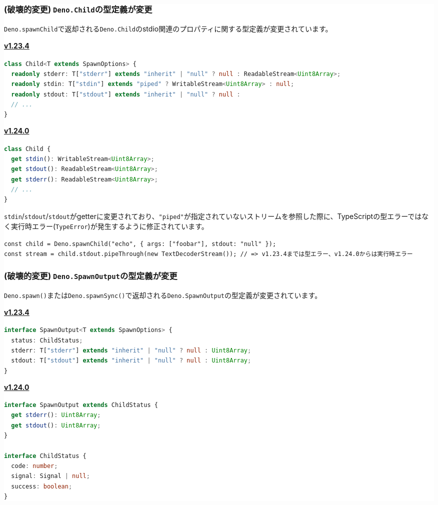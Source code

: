 ### (**破壊的変更**) `Deno.Child`の型定義が変更

`Deno.spawnChild`で返却される`Deno.Child`のstdio関連のプロパティに関する型定義が変更されています。

[**v1.23.4**](https://doc.deno.land/https://raw.githubusercontent.com/denoland/deno/v1.23.4/cli/dts/lib.deno.unstable.d.ts/~/Deno.Child)
    
```typescript
class Child<T extends SpawnOptions> {
  readonly stderr: T["stderr"] extends "inherit" | "null" ? null : ReadableStream<Uint8Array>;
  readonly stdin: T["stdin"] extends "piped" ? WritableStream<Uint8Array> : null;
  readonly stdout: T["stdout"] extends "inherit" | "null" ? null :
  // ...
}
```
    
[**v1.24.0**](https://doc.deno.land/https://raw.githubusercontent.com/denoland/deno/v1.24.0/cli/dts/lib.deno.unstable.d.ts/~/Deno.Child)
    
```typescript
class Child {
  get stdin(): WritableStream<Uint8Array>;
  get stdout(): ReadableStream<Uint8Array>;
  get stderr(): ReadableStream<Uint8Array>;
  // ...
}
```
    

`stdin`/`stdout`/`stdout`がgetterに変更されており、`"piped"`が指定されていないストリームを参照した際に、TypeScriptの型エラーではなく実行時エラー(`TypeError`)が発生するように修正されています。

```tsx
const child = Deno.spawnChild("echo", { args: ["foobar"], stdout: "null" });
const stream = child.stdout.pipeThrough(new TextDecoderStream()); // => v1.23.4までは型エラー、v1.24.0からは実行時エラー
```

### (**破壊的変更**) `Deno.SpawnOutput`の型定義が変更

`Deno.spawn()`または`Deno.spawnSync()`で返却される`Deno.SpawnOutput`の型定義が変更されています。

[**v1.23.4**](https://doc.deno.land/https://raw.githubusercontent.com/denoland/deno/v1.23.4/cli/dts/lib.deno.unstable.d.ts/~/Deno.SpawnOutput)
    
```typescript
interface SpawnOutput<T extends SpawnOptions> {
  status: ChildStatus;
  stderr: T["stderr"] extends "inherit" | "null" ? null : Uint8Array;
  stdout: T["stdout"] extends "inherit" | "null" ? null : Uint8Array;
}
```
    
[**v1.24.0**](https://doc.deno.land/https://raw.githubusercontent.com/denoland/deno/v1.24.0/cli/dts/lib.deno.unstable.d.ts/~/Deno.SpawnOutput)
    
```typescript
interface SpawnOutput extends ChildStatus {
  get stderr(): Uint8Array;
  get stdout(): Uint8Array;
}

interface ChildStatus {
  code: number;
  signal: Signal | null;
  success: boolean;
}
```
